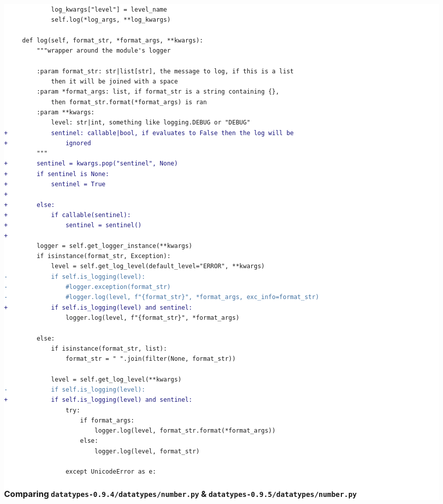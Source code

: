 ```diff
             log_kwargs["level"] = level_name
             self.log(*log_args, **log_kwargs)
 
     def log(self, format_str, *format_args, **kwargs):
         """wrapper around the module's logger
 
         :param format_str: str|list[str], the message to log, if this is a list
             then it will be joined with a space
         :param *format_args: list, if format_str is a string containing {},
             then format_str.format(*format_args) is ran
         :param **kwargs:
             level: str|int, something like logging.DEBUG or "DEBUG"
+            sentinel: callable|bool, if evaluates to False then the log will be
+                ignored
         """
+        sentinel = kwargs.pop("sentinel", None)
+        if sentinel is None:
+            sentinel = True
+
+        else:
+            if callable(sentinel):
+                sentinel = sentinel()
+
         logger = self.get_logger_instance(**kwargs)
         if isinstance(format_str, Exception):
             level = self.get_log_level(default_level="ERROR", **kwargs)
-            if self.is_logging(level):
-                #logger.exception(format_str)
-                #logger.log(level, f"{format_str}", *format_args, exc_info=format_str)
+            if self.is_logging(level) and sentinel:
                 logger.log(level, f"{format_str}", *format_args)
 
         else:
             if isinstance(format_str, list):
                 format_str = " ".join(filter(None, format_str))
 
             level = self.get_log_level(**kwargs)
-            if self.is_logging(level):
+            if self.is_logging(level) and sentinel:
                 try:
                     if format_args:
                         logger.log(level, format_str.format(*format_args))
                     else:
                         logger.log(level, format_str)
 
                 except UnicodeError as e:
```

### Comparing `datatypes-0.9.4/datatypes/number.py` & `datatypes-0.9.5/datatypes/number.py`
